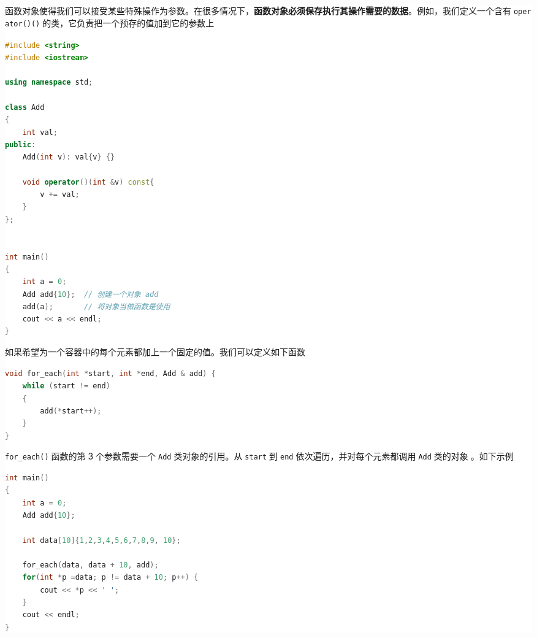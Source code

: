 函数对象使得我们可以接受某些特殊操作为参数。在很多情况下，**函数对象必须保存执行其操作需要的数据**。例如，我们定义一个含有 `operator()()` 的类，它负责把一个预存的值加到它的参数上

```cpp
#include <string>
#include <iostream>

using namespace std;

class Add 
{
    int val;
public:
    Add(int v): val{v} {}

    void operator()(int &v) const{
        v += val;
    }
};


int main()
{
    int a = 0;
    Add add{10};  // 创建一个对象 add
    add(a);       // 将对象当做函数是使用
    cout << a << endl;
}
```

如果希望为一个容器中的每个元素都加上一个固定的值。我们可以定义如下函数

```cpp
void for_each(int *start, int *end, Add & add) {
    while (start != end)
    {
        add(*start++);
    }   
}
```

`for_each()` 函数的第 $3$ 个参数需要一个 `Add` 类对象的引用。从 `start` 到 `end` 依次遍历，并对每个元素都调用 `Add` 类的对象 。如下示例

```cpp
int main()
{
    int a = 0;
    Add add{10};

    int data[10]{1,2,3,4,5,6,7,8,9, 10};

    for_each(data, data + 10, add);
    for(int *p =data; p != data + 10; p++) {
        cout << *p << ' ';
    }
    cout << endl;
}
```

